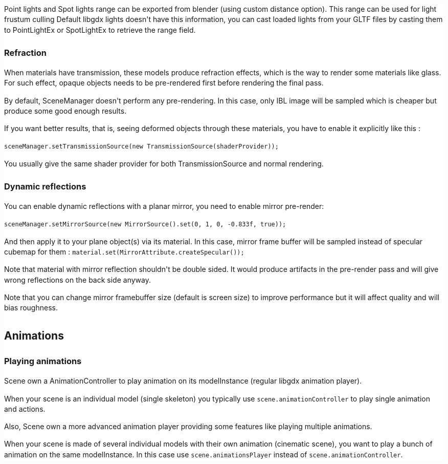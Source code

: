 Point lights and Spot lights range can be exported from blender (using custom distance option).
This range can be used for light frustum culling
Default libgdx lights doesn't have this information, you can cast loaded lights from your GLTF files
by casting them to PointLightEx or SpotLightEx to retrieve the range field.

### Refraction

When materials have transmission, these models produce refraction effects, which is the way to render some materials like glass. For such effect, opaque objects needs to be pre-rendered first before rendering the final pass.

By default, SceneManager doesn't perform any pre-rendering. In this case, only IBL image will be sampled which is cheaper but produce some good enough results.

If you want better results, that is, seeing deformed objects through these materials, you have to enable it explicitly like this : 

`sceneManager.setTransmissionSource(new TransmissionSource(shaderProvider));`

You usually give the same shader provider for both TransmissionSource and normal rendering.

### Dynamic reflections

You can enable dynamic reflections with a planar mirror, you need to enable mirror pre-render:

`sceneManager.setMirrorSource(new MirrorSource().set(0, 1, 0, -0.833f, true));`

And then apply it to your plane object(s) via its material. In this case, mirror frame buffer will be sampled instead of specular cubemap for them :
`material.set(MirrorAttribute.createSpecular());`

Note that material with mirror reflection shouldn't be double sided. It would produce artifacts in the pre-render pass and will give wrong reflections on the back side anyway.

Note that you can change mirror framebuffer size (default is screen size) to improve performance but it will affect quality and will bias roughness.

## Animations

### Playing animations

Scene own a AnimationController to play animation on its modelInstance (regular libgdx animation player).

When your scene is an individual model (single skeleton) you typically use `scene.animationController` to play
single animation and actions.

Also, Scene own a more advanced animation player providing some features like playing multiple animations.

When your scene is made of several individual models with their own animation (cinematic scene), you want to play a bunch
of animation on the same modelInstance. In this case use `scene.animationsPlayer` instead of `scene.animationController`.
